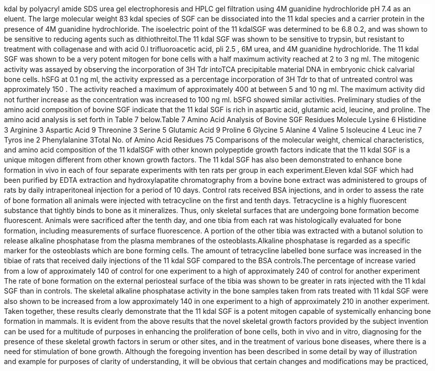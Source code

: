 kdal by polyacryl amide SDS urea gel electrophoresis and HPLC gel filtration using 4M guanidine hydrochloride pH 7.4 as an eluent. The large molecular weight 83 kdal species of SGF can be dissociated into the 11 kdal species and a carrier protein in the presence of 4M guanidine hydrochloride. The isoelectric point of the 11 kdalSGF was determined to be 6.8 0.2, and was shown to be sensitive to reducing agents such as dithiothreitol.The 11 kdal SGF was shown to be sensitive to trypsin, but resistant to treatment with collagenase and with acid 0.l trifluoroacetic acid, pli 2.5 , 6M urea, and 4M guanidine hydrochloride. The 11 kdal SGF was shown to be a very potent mitogen for bone cells with a half maximum activity reached at 2 to 3 ng ml. The mitogenic activity was assayed by observing the incorporation of 3H Tdr intoTCA precipitable material DNA in embryonic chick calvarial bone cells. hSFG at 0.1 ng ml, the activity expressed as a percentage incorporation of 3H Tdr to that of untreated control was approximately 150 . The activity reached a maximum of approximately 400 at between 5 and 10 ng ml. The maximum activity did not further increase as the concentration was increased to 100 ng ml. bSFG showed similar activities. Preliminary studies of the amino acid composition of bovine SGF indicate that the 11 kdal SGF is rich in aspartic acid, glutamic acid, leucine, and proline. The amino acid analysis is set forth in Table 7 below.Table 7 Amino Acid Analysis of Bovine SGF Residues Molecule Lysine 6 Histidine 3 Arginine 3 Aspartic Acid 9 Threonine 3 Serine 5 Glutamic Acid 9 Proline 6 Glycine 5 Alanine 4 Valine 5 Isoleucine 4 Leuc ine 7 Tyros ine 2 Phenylalanine 3Total No. of Amino Acid Residues 75 Comparisons of the molecular weight, chemical characteristics, and amino acid composition of the 11 kdalSGF with other known polypeptide growth factors indicate that the 11 kdal SGF is a unique mitogen different from other known growth factors. The 11 kdal SGF has also been demonstrated to enhance bone formation in vivo in each of four separate experiments with ten rats per group in each experiment.Eleven kdal SGF which had been purified by EDTA extraction and hydroxylapatite chromatography from a bovine bone extract was administered to groups of rats by daily intraperitoneal injection for a period of 10 days. Control rats received BSA injections, and in order to assess the rate of bone formation all animals were injected with tetracycline on the first and tenth days. Tetracycline is a highly fluorescent substance that tightly binds to bone as it mineralizes. Thus, only skeletal surfaces that are undergoing bone formation become fluorescent. Animals were sacrificed after the tenth day, and one tibia from each rat was histologically evaluated for bone formation, including measurements of surface fluorescence. A portion of the other tibia was extracted with a butanol solution to release alkaline phosphatase from the plasma membranes of the osteoblasts.Alkaline phosphatase is regarded as a specific marker for the osteoblasts which are bone forming cells. The amount of tetracycline labelled bone surface was increased in the tibiae of rats that received daily injections of the 11 kdal SGF compared to the BSA controls.The percentage of increase varied from a low of approximately 140 of control for one experiment to a high of approximately 240 of control for another experiment The rate of bone formation on the external periosteal surface of the tibia was shown to be greater in rats injected with the 11 kdal SGF than in controls. The skeletal alkaline phosphatase activity in the bone samples taken from rats treated with 11 kdal SGF were also shown to be increased from a low approximately 140 in one experiment to a high of approximately 210 in another experiment. Taken together, these results clearly demonstrate that the 11 kdal SGF is a potent mitogen capable of systemically enhancing bone formation in mammals. It is evident from the above results that the novel skeletal growth factors provided by the subject invention can be used for a multitude of purposes in enhancing the proliferation of bone cells, both in vivo and in vitro, diagnosing for the presence of these skeletal growth factors in serum or other sites, and in the treatment of various bone diseases, where there is a need for stimulation of bone growth. Although the foregoing invention has been described in some detail by way of illustration and example for purposes of clarity of understanding, it will be obvious that certain changes and modifications may be practiced,